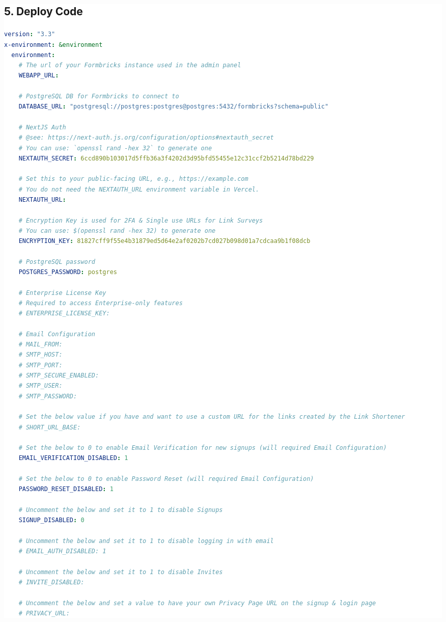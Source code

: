 ## 5. Deploy Code

```yaml
version: "3.3"
x-environment: &environment
  environment:
    # The url of your Formbricks instance used in the admin panel
    WEBAPP_URL: 

    # PostgreSQL DB for Formbricks to connect to
    DATABASE_URL: "postgresql://postgres:postgres@postgres:5432/formbricks?schema=public"

    # NextJS Auth
    # @see: https://next-auth.js.org/configuration/options#nextauth_secret
    # You can use: `openssl rand -hex 32` to generate one
    NEXTAUTH_SECRET: 6ccd890b103017d5ffb36a3f4202d3d95bfd55455e12c31ccf2b5214d78bd229

    # Set this to your public-facing URL, e.g., https://example.com
    # You do not need the NEXTAUTH_URL environment variable in Vercel.
    NEXTAUTH_URL: 

    # Encryption Key is used for 2FA & Single use URLs for Link Surveys
    # You can use: $(openssl rand -hex 32) to generate one
    ENCRYPTION_KEY: 81827cff9f55e4b31879ed5d64e2af0202b7cd027b098d01a7cdcaa9b1f08dcb

    # PostgreSQL password
    POSTGRES_PASSWORD: postgres

    # Enterprise License Key
    # Required to access Enterprise-only features
    # ENTERPRISE_LICENSE_KEY:

    # Email Configuration
    # MAIL_FROM:
    # SMTP_HOST:
    # SMTP_PORT:
    # SMTP_SECURE_ENABLED:
    # SMTP_USER:
    # SMTP_PASSWORD:

    # Set the below value if you have and want to use a custom URL for the links created by the Link Shortener
    # SHORT_URL_BASE:

    # Set the below to 0 to enable Email Verification for new signups (will required Email Configuration)
    EMAIL_VERIFICATION_DISABLED: 1

    # Set the below to 0 to enable Password Reset (will required Email Configuration)
    PASSWORD_RESET_DISABLED: 1

    # Uncomment the below and set it to 1 to disable Signups
    SIGNUP_DISABLED: 0

    # Uncomment the below and set it to 1 to disable logging in with email
    # EMAIL_AUTH_DISABLED: 1

    # Uncomment the below and set it to 1 to disable Invites
    # INVITE_DISABLED:

    # Uncomment the below and set a value to have your own Privacy Page URL on the signup & login page
    # PRIVACY_URL:
```